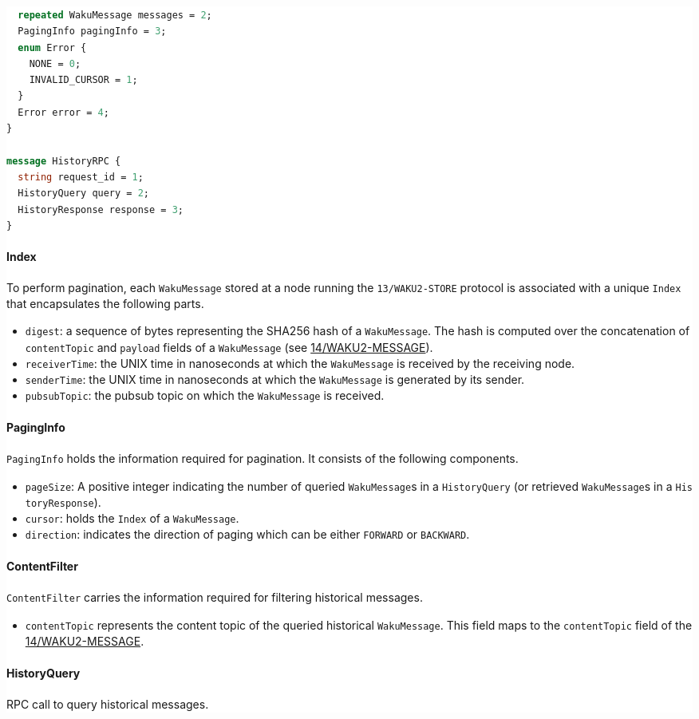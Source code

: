 ```protobuf
  repeated WakuMessage messages = 2;
  PagingInfo pagingInfo = 3;
  enum Error {
    NONE = 0;
    INVALID_CURSOR = 1;
  }
  Error error = 4;
}

message HistoryRPC {
  string request_id = 1;
  HistoryQuery query = 2;
  HistoryResponse response = 3;
}
```

#### Index

To perform pagination,
each `WakuMessage` stored at a node running the `13/WAKU2-STORE` protocol
is associated with a unique `Index` that encapsulates the following parts.

- `digest`:  a sequence of bytes representing the SHA256 hash of a `WakuMessage`.
The hash is computed over the concatenation of `contentTopic`
and `payload` fields of a `WakuMessage` (see [14/WAKU2-MESSAGE](../14/message.md)).
- `receiverTime`: the UNIX time in nanoseconds
at which the `WakuMessage` is received by the receiving node.
- `senderTime`: the UNIX time in nanoseconds
at which the `WakuMessage` is generated by its sender.
- `pubsubTopic`: the pubsub topic on which the `WakuMessage` is received.

#### PagingInfo

`PagingInfo` holds the information required for pagination.
It consists of the following components.

- `pageSize`: A positive integer indicating the number of queried `WakuMessage`s
in a `HistoryQuery`
(or retrieved  `WakuMessage`s in a `HistoryResponse`).
- `cursor`: holds the `Index` of a `WakuMessage`.
- `direction`: indicates the direction of paging
which can be either `FORWARD` or `BACKWARD`.

#### ContentFilter

`ContentFilter` carries the information required for filtering historical messages.

- `contentTopic` represents the content topic of the queried historical `WakuMessage`.
  This field maps to the `contentTopic` field of the [14/WAKU2-MESSAGE](../14/message.md).
  
#### HistoryQuery

RPC call to query historical messages.
